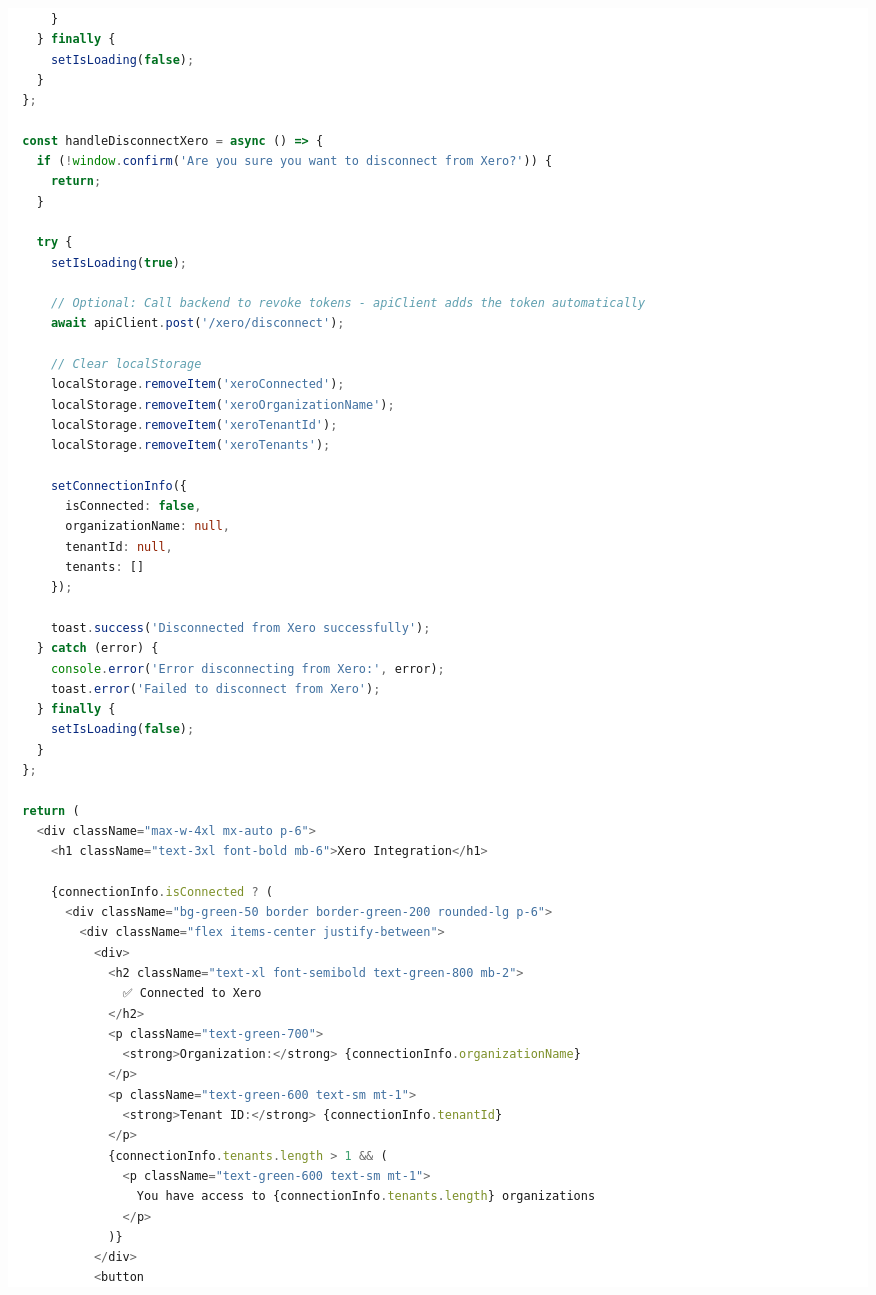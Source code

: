 ```typescript
      }
    } finally {
      setIsLoading(false);
    }
  };

  const handleDisconnectXero = async () => {
    if (!window.confirm('Are you sure you want to disconnect from Xero?')) {
      return;
    }
    
    try {
      setIsLoading(true);
      
      // Optional: Call backend to revoke tokens - apiClient adds the token automatically
      await apiClient.post('/xero/disconnect');
      
      // Clear localStorage
      localStorage.removeItem('xeroConnected');
      localStorage.removeItem('xeroOrganizationName');
      localStorage.removeItem('xeroTenantId');
      localStorage.removeItem('xeroTenants');
      
      setConnectionInfo({
        isConnected: false,
        organizationName: null,
        tenantId: null,
        tenants: []
      });
      
      toast.success('Disconnected from Xero successfully');
    } catch (error) {
      console.error('Error disconnecting from Xero:', error);
      toast.error('Failed to disconnect from Xero');
    } finally {
      setIsLoading(false);
    }
  };

  return (
    <div className="max-w-4xl mx-auto p-6">
      <h1 className="text-3xl font-bold mb-6">Xero Integration</h1>
      
      {connectionInfo.isConnected ? (
        <div className="bg-green-50 border border-green-200 rounded-lg p-6">
          <div className="flex items-center justify-between">
            <div>
              <h2 className="text-xl font-semibold text-green-800 mb-2">
                ✅ Connected to Xero
              </h2>
              <p className="text-green-700">
                <strong>Organization:</strong> {connectionInfo.organizationName}
              </p>
              <p className="text-green-600 text-sm mt-1">
                <strong>Tenant ID:</strong> {connectionInfo.tenantId}
              </p>
              {connectionInfo.tenants.length > 1 && (
                <p className="text-green-600 text-sm mt-1">
                  You have access to {connectionInfo.tenants.length} organizations
                </p>
              )}
            </div>
            <button
```